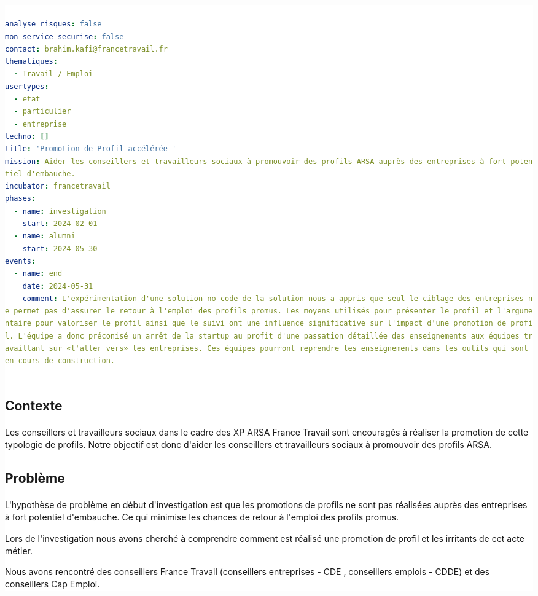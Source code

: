 ```yaml
---
analyse_risques: false
mon_service_securise: false
contact: brahim.kafi@francetravail.fr
thematiques:
  - Travail / Emploi
usertypes:
  - etat
  - particulier
  - entreprise
techno: []
title: 'Promotion de Profil accélérée '
mission: Aider les conseillers et travailleurs sociaux à promouvoir des profils ARSA​ auprès des entreprises à fort potentiel d'embauche.
incubator: francetravail
phases:
  - name: investigation
    start: 2024-02-01
  - name: alumni
    start: 2024-05-30
events:
  - name: end
    date: 2024-05-31
    comment: L'expérimentation d'une solution no code de la solution nous a appris que seul le ciblage des entreprises ne permet pas d'assurer le retour à l'emploi des profils promus. Les moyens utilisés pour présenter le profil et l'argumentaire pour valoriser le profil ainsi que le suivi ont une influence significative sur l'impact d'une promotion de profil. L'équipe a donc préconisé un arrêt de la startup au profit d'une passation détaillée des enseignements aux équipes travaillant sur «l'aller vers» les entreprises. Ces équipes pourront reprendre les enseignements dans les outils qui sont en cours de construction.
---
```

## Contexte

Les conseillers et travailleurs sociaux dans le cadre des XP ARSA France Travail sont encouragés à réaliser la promotion de cette typologie de profils. 
Notre objectif est donc d'aider les conseillers et travailleurs sociaux à promouvoir des profils ARSA. 
​
## Problème

L'hypothèse de problème en début d'investigation est que les promotions de profils ne sont pas réalisées auprès des entreprises à fort potentiel d'embauche. Ce qui minimise les chances de retour à l'emploi des profils promus. 

Lors de l'investigation nous avons cherché à comprendre comment est réalisé une promotion de profil et les irritants de cet acte métier. 

Nous avons rencontré des conseillers France Travail (conseillers entreprises - CDE , conseillers emplois - CDDE) et des conseillers Cap Emploi.

